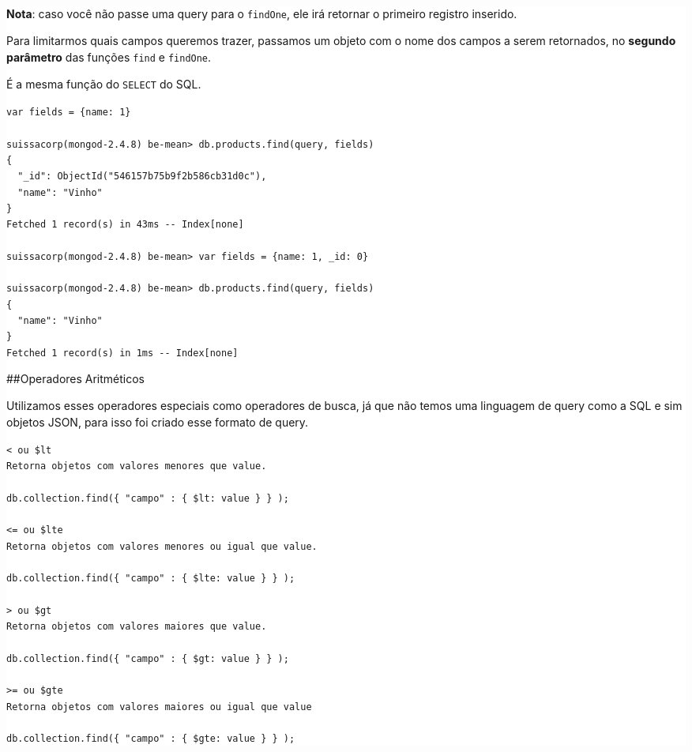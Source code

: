 **Nota**: caso você não passe uma query para o `findOne`, ele irá retornar o primeiro registro inserido.

Para limitarmos quais campos queremos trazer, passamos um objeto com o nome dos campos a serem retornados, no **segundo parâmetro** das funções `find` e `findOne`.

É a mesma função do `SELECT` do SQL.

```
var fields = {name: 1}

suissacorp(mongod-2.4.8) be-mean> db.products.find(query, fields)
{
  "_id": ObjectId("546157b75b9f2b586cb31d0c"),
  "name": "Vinho"
}
Fetched 1 record(s) in 43ms -- Index[none]

suissacorp(mongod-2.4.8) be-mean> var fields = {name: 1, _id: 0}

suissacorp(mongod-2.4.8) be-mean> db.products.find(query, fields)
{
  "name": "Vinho"
}
Fetched 1 record(s) in 1ms -- Index[none]

```
##Operadores Aritméticos

Utilizamos esses operadores especiais como operadores de busca, já que não temos uma linguagem de query como a SQL e sim objetos JSON, para isso foi criado esse formato de query.

```
< ou $lt
Retorna objetos com valores menores que value.

db.collection.find({ "campo" : { $lt: value } } ); 

<= ou $lte
Retorna objetos com valores menores ou igual que value.

db.collection.find({ "campo" : { $lte: value } } );

> ou $gt
Retorna objetos com valores maiores que value.

db.collection.find({ "campo" : { $gt: value } } ); 

>= ou $gte
Retorna objetos com valores maiores ou igual que value

db.collection.find({ "campo" : { $gte: value } } );

```
